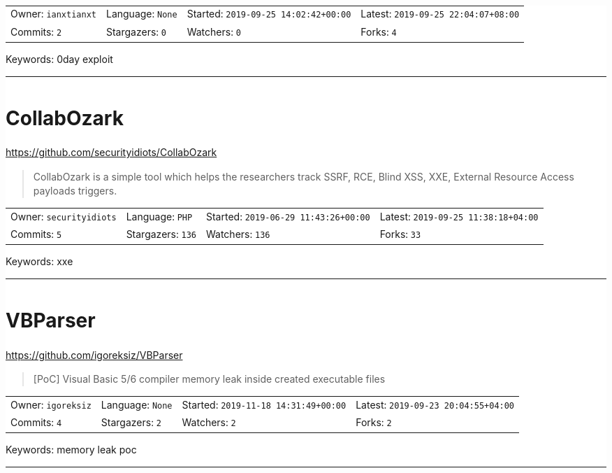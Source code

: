<table><tr>
<tr><td>Owner: <code>ianxtianxt</code></td>
    <td>Language: <code>None</code></td>
    <td>Started: <code>2019-09-25 14:02:42+00:00</code></td>
    <td>Latest: <code>2019-09-25 22:04:07+08:00</code></td></tr>
<tr><td>Commits: <code>2</code></td>
    <td>Stargazers: <code>0</code></td>
    <td>Watchers: <code>0</code></td>
    <td>Forks: <code>4</code></td></tr>
</table>
Keywords: 0day exploit

---

# CollabOzark

https://github.com/securityidiots/CollabOzark
<blockquote>
CollabOzark is a simple tool which helps the researchers track SSRF, RCE, Blind XSS, XXE, External Resource Access payloads triggers.
</blockquote>

<table><tr>
<tr><td>Owner: <code>securityidiots</code></td>
    <td>Language: <code>PHP</code></td>
    <td>Started: <code>2019-06-29 11:43:26+00:00</code></td>
    <td>Latest: <code>2019-09-25 11:38:18+04:00</code></td></tr>
<tr><td>Commits: <code>5</code></td>
    <td>Stargazers: <code>136</code></td>
    <td>Watchers: <code>136</code></td>
    <td>Forks: <code>33</code></td></tr>
</table>
Keywords: xxe

---

# VBParser

https://github.com/igoreksiz/VBParser
<blockquote>
[PoC] Visual Basic 5/6 compiler memory leak inside created executable files
</blockquote>

<table><tr>
<tr><td>Owner: <code>igoreksiz</code></td>
    <td>Language: <code>None</code></td>
    <td>Started: <code>2019-11-18 14:31:49+00:00</code></td>
    <td>Latest: <code>2019-09-23 20:04:55+04:00</code></td></tr>
<tr><td>Commits: <code>4</code></td>
    <td>Stargazers: <code>2</code></td>
    <td>Watchers: <code>2</code></td>
    <td>Forks: <code>2</code></td></tr>
</table>
Keywords: memory leak poc

---